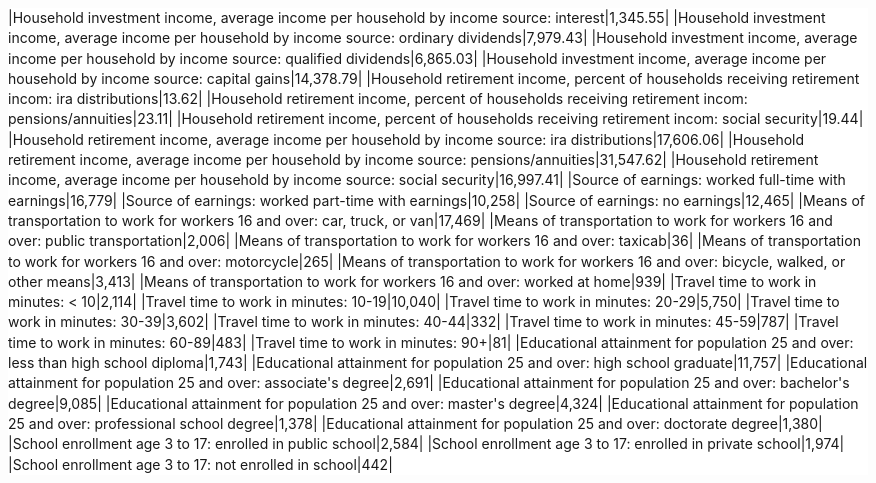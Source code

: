 |Household investment income, average income per household by income source: interest|1,345.55|
|Household investment income, average income per household by income source: ordinary dividends|7,979.43|
|Household investment income, average income per household by income source: qualified dividends|6,865.03|
|Household investment income, average income per household by income source: capital gains|14,378.79|
|Household retirement income, percent of households receiving retirement incom: ira distributions|13.62|
|Household retirement income, percent of households receiving retirement incom: pensions/annuities|23.11|
|Household retirement income, percent of households receiving retirement incom: social security|19.44|
|Household retirement income, average income per household by income source: ira distributions|17,606.06|
|Household retirement income, average income per household by income source: pensions/annuities|31,547.62|
|Household retirement income, average income per household by income source: social security|16,997.41|
|Source of earnings: worked full-time with earnings|16,779|
|Source of earnings: worked part-time with earnings|10,258|
|Source of earnings: no earnings|12,465|
|Means of transportation to work for workers 16 and over: car, truck, or van|17,469|
|Means of transportation to work for workers 16 and over: public transportation|2,006|
|Means of transportation to work for workers 16 and over: taxicab|36|
|Means of transportation to work for workers 16 and over: motorcycle|265|
|Means of transportation to work for workers 16 and over: bicycle, walked, or other means|3,413|
|Means of transportation to work for workers 16 and over: worked at home|939|
|Travel time to work in minutes: < 10|2,114|
|Travel time to work in minutes: 10-19|10,040|
|Travel time to work in minutes: 20-29|5,750|
|Travel time to work in minutes: 30-39|3,602|
|Travel time to work in minutes: 40-44|332|
|Travel time to work in minutes: 45-59|787|
|Travel time to work in minutes: 60-89|483|
|Travel time to work in minutes: 90+|81|
|Educational attainment for population 25 and over: less than high school diploma|1,743|
|Educational attainment for population 25 and over: high school graduate|11,757|
|Educational attainment for population 25 and over: associate's degree|2,691|
|Educational attainment for population 25 and over: bachelor's degree|9,085|
|Educational attainment for population 25 and over: master's degree|4,324|
|Educational attainment for population 25 and over: professional school degree|1,378|
|Educational attainment for population 25 and over: doctorate degree|1,380|
|School enrollment age 3 to 17: enrolled in public school|2,584|
|School enrollment age 3 to 17: enrolled in private school|1,974|
|School enrollment age 3 to 17: not enrolled in school|442|
